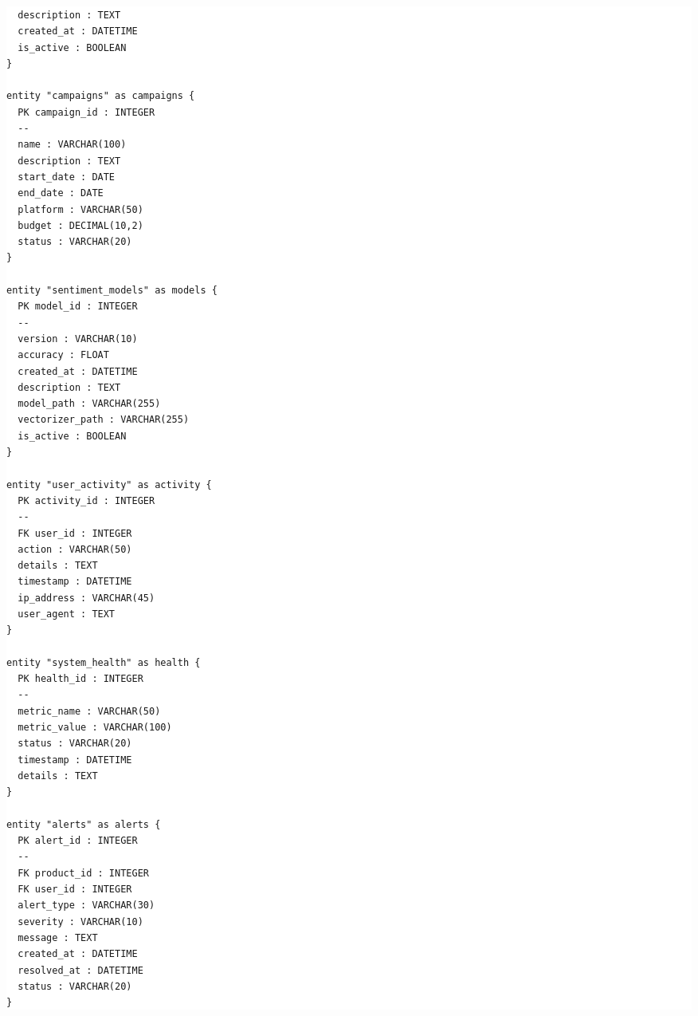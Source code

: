 ```plantuml
  description : TEXT
  created_at : DATETIME
  is_active : BOOLEAN
}

entity "campaigns" as campaigns {
  PK campaign_id : INTEGER
  --
  name : VARCHAR(100)
  description : TEXT
  start_date : DATE
  end_date : DATE
  platform : VARCHAR(50)
  budget : DECIMAL(10,2)
  status : VARCHAR(20)
}

entity "sentiment_models" as models {
  PK model_id : INTEGER
  --
  version : VARCHAR(10)
  accuracy : FLOAT
  created_at : DATETIME
  description : TEXT
  model_path : VARCHAR(255)
  vectorizer_path : VARCHAR(255)
  is_active : BOOLEAN
}

entity "user_activity" as activity {
  PK activity_id : INTEGER
  --
  FK user_id : INTEGER
  action : VARCHAR(50)
  details : TEXT
  timestamp : DATETIME
  ip_address : VARCHAR(45)
  user_agent : TEXT
}

entity "system_health" as health {
  PK health_id : INTEGER
  --
  metric_name : VARCHAR(50)
  metric_value : VARCHAR(100)
  status : VARCHAR(20)
  timestamp : DATETIME
  details : TEXT
}

entity "alerts" as alerts {
  PK alert_id : INTEGER
  --
  FK product_id : INTEGER
  FK user_id : INTEGER
  alert_type : VARCHAR(30)
  severity : VARCHAR(10)
  message : TEXT
  created_at : DATETIME
  resolved_at : DATETIME
  status : VARCHAR(20)
}

```